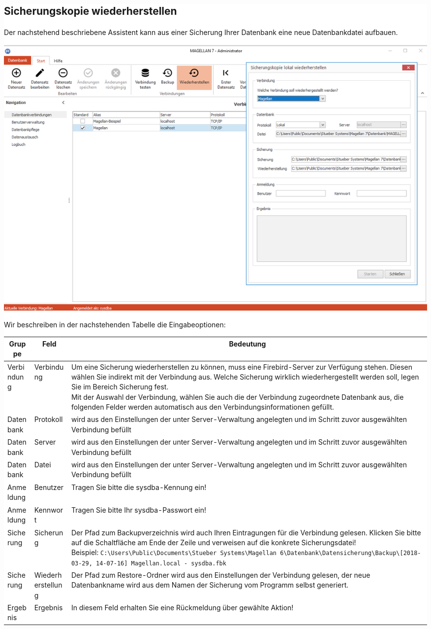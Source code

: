 ## Sicherungskopie wiederherstellen

Der nachstehend beschriebene Assistent kann aus einer Sicherung Ihrer Datenbank eine neue Datenbankdatei aufbauen.

![Sicherung einer Datenbank](../assets/images/magellan.administrator/restore.png)


Wir beschreiben in der nachstehenden Tabelle die Eingabeoptionen:


Gruppe|Feld|Bedeutung
---|---|---
Verbindung|Verbindung|Um eine Sicherung wiederherstellen zu können, muss eine Firebird-Server zur Verfügung stehen. Diesen wählen Sie indirekt mit der Verbindung aus. Welche Sicherung wirklich wiederhergestellt werden soll, legen Sie im Bereich Sicherung fest.<br/> Mit der Auswahl der Verbindung, wählen Sie auch die der Verbindung zugeordnete Datenbank aus, die folgenden Felder werden automatisch aus den Verbindungsinformationen gefüllt.
Datenbank|Protokoll|wird aus den Einstellungen der unter Server-Verwaltung angelegten und im Schritt zuvor ausgewählten Verbindung befüllt
Datenbank|Server|wird aus den Einstellungen der unter Server-Verwaltung angelegten und im Schritt zuvor ausgewählten Verbindung befüllt
Datenbank|Datei|wird aus den Einstellungen der unter Server-Verwaltung angelegten und im Schritt zuvor ausgewählten Verbindung befüllt
Anmeldung|Benutzer|Tragen Sie bitte die sysdba-Kennung ein!
Anmeldung|Kennwort|Tragen Sie bitte Ihr sysdba-Passwort ein!
Sicherung|Sicherung|Der Pfad zum Backupverzeichnis wird auch Ihren Eintragungen für die Verbindung gelesen. Klicken Sie bitte auf die Schaltfläche am Ende der Zeile und verweisen auf die konkrete Sicherungsdatei!<br/>Beispiel: `C:\Users\Public\Documents\Stueber Systems\Magellan 6\Datenbank\Datensicherung\Backup\[2018-03-29, 14-07-16] Magellan.local - sysdba.fbk`
Sicherung|Wiederherstellung|Der Pfad zum Restore-Ordner wird aus den Einstellungen der Verbindung gelesen, der neue Datenbankname wird aus dem Namen der Sicherung vom Programm selbst generiert.
Ergebnis|Ergebnis|In diesem Feld erhalten Sie eine Rückmeldung über gewählte Aktion!

